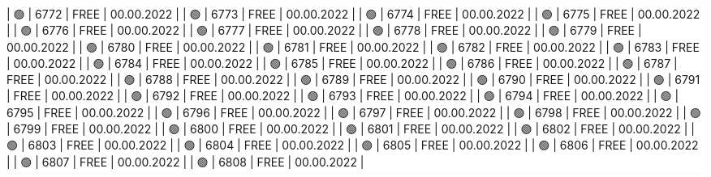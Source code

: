 | :green_circle: | 6772 | FREE | 00.00.2022 |
| :green_circle: | 6773 | FREE | 00.00.2022 |
| :green_circle: | 6774 | FREE | 00.00.2022 |
| :green_circle: | 6775 | FREE | 00.00.2022 |
| :green_circle: | 6776 | FREE | 00.00.2022 |
| :green_circle: | 6777 | FREE | 00.00.2022 |
| :green_circle: | 6778 | FREE | 00.00.2022 |
| :green_circle: | 6779 | FREE | 00.00.2022 |
| :green_circle: | 6780 | FREE | 00.00.2022 |
| :green_circle: | 6781 | FREE | 00.00.2022 |
| :green_circle: | 6782 | FREE | 00.00.2022 |
| :green_circle: | 6783 | FREE | 00.00.2022 |
| :green_circle: | 6784 | FREE | 00.00.2022 |
| :green_circle: | 6785 | FREE | 00.00.2022 |
| :green_circle: | 6786 | FREE | 00.00.2022 |
| :green_circle: | 6787 | FREE | 00.00.2022 |
| :green_circle: | 6788 | FREE | 00.00.2022 |
| :green_circle: | 6789 | FREE | 00.00.2022 |
| :green_circle: | 6790 | FREE | 00.00.2022 |
| :green_circle: | 6791 | FREE | 00.00.2022 |
| :green_circle: | 6792 | FREE | 00.00.2022 |
| :green_circle: | 6793 | FREE | 00.00.2022 |
| :green_circle: | 6794 | FREE | 00.00.2022 |
| :green_circle: | 6795 | FREE | 00.00.2022 |
| :green_circle: | 6796 | FREE | 00.00.2022 |
| :green_circle: | 6797 | FREE | 00.00.2022 |
| :green_circle: | 6798 | FREE | 00.00.2022 |
| :green_circle: | 6799 | FREE | 00.00.2022 |
| :green_circle: | 6800 | FREE | 00.00.2022 |
| :green_circle: | 6801 | FREE | 00.00.2022 |
| :green_circle: | 6802 | FREE | 00.00.2022 |
| :green_circle: | 6803 | FREE | 00.00.2022 |
| :green_circle: | 6804 | FREE | 00.00.2022 |
| :green_circle: | 6805 | FREE | 00.00.2022 |
| :green_circle: | 6806 | FREE | 00.00.2022 |
| :green_circle: | 6807 | FREE | 00.00.2022 |
| :green_circle: | 6808 | FREE | 00.00.2022 |